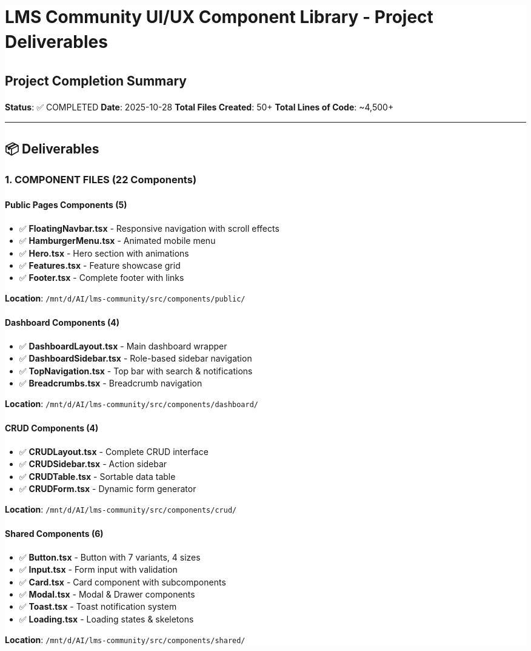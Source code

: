 # LMS Community UI/UX Component Library - Project Deliverables

## Project Completion Summary

**Status**: ✅ COMPLETED
**Date**: 2025-10-28
**Total Files Created**: 50+
**Total Lines of Code**: ~4,500+

---

## 📦 Deliverables

### 1. COMPONENT FILES (22 Components)

#### Public Pages Components (5)
- ✅ **FloatingNavbar.tsx** - Responsive navigation with scroll effects
- ✅ **HamburgerMenu.tsx** - Animated mobile menu
- ✅ **Hero.tsx** - Hero section with animations
- ✅ **Features.tsx** - Feature showcase grid
- ✅ **Footer.tsx** - Complete footer with links

**Location**: `/mnt/d/AI/lms-community/src/components/public/`

#### Dashboard Components (4)
- ✅ **DashboardLayout.tsx** - Main dashboard wrapper
- ✅ **DashboardSidebar.tsx** - Role-based sidebar navigation
- ✅ **TopNavigation.tsx** - Top bar with search & notifications
- ✅ **Breadcrumbs.tsx** - Breadcrumb navigation

**Location**: `/mnt/d/AI/lms-community/src/components/dashboard/`

#### CRUD Components (4)
- ✅ **CRUDLayout.tsx** - Complete CRUD interface
- ✅ **CRUDSidebar.tsx** - Action sidebar
- ✅ **CRUDTable.tsx** - Sortable data table
- ✅ **CRUDForm.tsx** - Dynamic form generator

**Location**: `/mnt/d/AI/lms-community/src/components/crud/`

#### Shared Components (6)
- ✅ **Button.tsx** - Button with 7 variants, 4 sizes
- ✅ **Input.tsx** - Form input with validation
- ✅ **Card.tsx** - Card component with subcomponents
- ✅ **Modal.tsx** - Modal & Drawer components
- ✅ **Toast.tsx** - Toast notification system
- ✅ **Loading.tsx** - Loading states & skeletons

**Location**: `/mnt/d/AI/lms-community/src/components/shared/`

